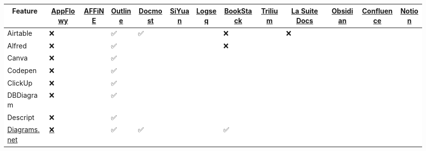 | Feature                                  | [AppFlowy](https://appflowy.com/)                        | [AFFiNE](https://affine.pro/)             | [Outline](https://www.getoutline.com/) | [Docmost](https://prosemirror.net/) | [SiYuan](https://b3log.org/siyuan/en/) | [Logseq](https://logseq.com/) | [BookStack](https://www.bookstackapp.com/) | [Trilium](https://github.com/TriliumNext/Trilium) | [La Suite Docs](https://github.com/suitenumerique/docs) | [Obsidian](https://obsidian.md/) | [Confluence](https://github.com/chevereto/chevereto) | [Notion](https://www.notion.so/) |
| ---------------------------------------- | -------------------------------------------------------- | ----------------------------------------- | -------------------------------------- | ----------------------------------- | -------------------------------------- | ----------------------------- | ------------------------------------------ | ------------------------------------------------- | ------------------------------------------------------- | -------------------------------- | ---------------------------------------------------- | -------------------------------- |
| Airtable                                 | ❌                                                        |                                           | ✅                                      | ✅                                   |                                        |                               | ❌                                          |                                                   | ❌                                                       |                                  |                                                      |                                  |
| Alfred                                   | ❌                                                        |                                           | ✅                                      |                                     |                                        |                               | ❌                                          |                                                   |                                                         |                                  |                                                      |                                  |
| Canva                                    | ❌                                                        |                                           | ✅                                      |                                     |                                        |                               |                                            |                                                   |                                                         |                                  |                                                      |                                  |
| Codepen                                  | ❌                                                        |                                           | ✅                                      |                                     |                                        |                               |                                            |                                                   |                                                         |                                  |                                                      |                                  |
| ClickUp                                  | ❌                                                        |                                           | ✅                                      |                                     |                                        |                               |                                            |                                                   |                                                         |                                  |                                                      |                                  |
| DBDiagram                                | ❌                                                        |                                           | ✅                                      |                                     |                                        |                               |                                            |                                                   |                                                         |                                  |                                                      |                                  |
| Descript                                 | ❌                                                        |                                           | ✅                                      |                                     |                                        |                               |                                            |                                                   |                                                         |                                  |                                                      |                                  |
| [Diagrams.net](features.md#Diagrams-net) | [❌](https://github.com/AppFlowy-IO/AppFlowy/issues/4024) |                                           | ✅                                      | ✅                                   |                                        |                               | ✅                                          |                                                   |                                                         |                                  |                                                      |                                  |